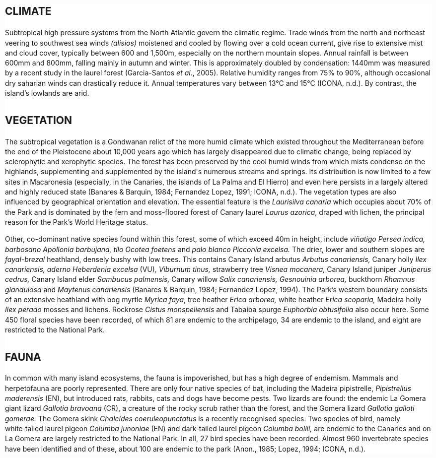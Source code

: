 CLIMATE
-------

Subtropical high pressure systems from the North Atlantic govern the climatic regime. Trade winds from the north and northeast veering to southwest sea winds *(alisios)* moistened and cooled by flowing over a cold ocean current, give rise to extensive mist and cloud cover, typically between 600 and 1,500m, especially on the northern mountain slopes. Annual rainfall is between 600mm and 800mm, falling mainly in autumn and winter. This is approximately doubled by condensation: 1440mm was measured by a recent study in the laurel forest (Garcia-Santos *et al*., 2005). Relative humidity ranges from 75% to 90%, although occasional dry saharian winds can drastically reduce it. Annual temperatures vary between 13°C and 15°C (ICONA, n.d.). By contrast, the island’s lowlands are arid.

VEGETATION
----------

The subtropical vegetation is a Gondwanan relict of the more humid climate which existed throughout the Mediterranean before the end of the Pleistocene about 10,000 years ago which has largely disappeared due to climatic change, being replaced by sclerophytic and xerophytic species. The forest has been preserved by the cool humid winds from which mists condense on the highlands, supplementing and supplemented by the island's numerous streams and springs. Its distribution is now limited to a few sites in Macaronesia (especially, in the Canaries, the islands of La Palma and El Hierro) and even here persists in a largely altered and highly reduced state (Banares & Barquin, 1984; Fernandez Lopez, 1991; ICONA, n.d.). The vegetation types are also influenced by geographical orientation and elevation. The essential feature is the *Laurisilva canaria* which occupies about 70% of the Park and is dominated by the fern and moss-floored forest of Canary laurel *Laurus azorica*, draped with lichen, the principal reason for the Park’s World Heritage status.

Other, co-dominant native species found within this forest, some of which exceed 40m in height, include *viñatigo Persea indica, barbosano Apollonia barbujana, tilo Ocotea foetens* and *palo blanco Picconia excelsa.* The drier, lower and southern slopes are *fayal-brezal* heathland, densely bushy with low trees. This contains Canary Island arbutus *Arbutus canariensis,* Canary holly *Ilex canariensis, aderno Heberdenia excelsa* (VU)*, Viburnum tinus,* strawberry tree *Visnea mocanera,* Canary Island juniper *Juniperus cedrus,* Canary Island elder *Sambucus palmensis,* Canary willow *Salix canariensis, Gesnouinia arborea,* buckthorn *Rhamnus glandulosa* and *Maytenus canariensis* (Banares & Barquin, 1984; Fernandez Lopez, 1994). The Park’s western boundary consists of an extensive heathland with bog myrtle *Myrica faya*, tree heather *Erica arborea,* white heather *Erica scoparia,* Madeira holly *Ilex perado* mosses and lichens. Rockrose *Cistus monspeliensis* and Tabaiba spurge *Euphorbla obtusifolia* also occur here. Some 450 floral species have been recorded, of which 81 are endemic to the archipelago, 34 are endemic to the island, and eight are restricted to the National Park.

FAUNA
-----

In common with many island ecosystems, the fauna is impoverished, but has a high degree of endemism. Mammals and herpetofauna are poorly represented. There are only four native species of bat, including the Madeira pipistrelle, *Pipistrellus maderensis* (EN), but introduced rats, rabbits, cats and dogs have become pests. Two lizards are found: the endemic La Gomera giant lizard *Gallotia bravoana* (CR), a creature of the rocky scrub rather than the forest, and the Gomera lizard *Gallotia galloti gomerae.* The Gomera skink *Chalcides coeruleopunctatus* is a recently recognised species. Two species of bird, namely white‑tailed laurel pigeon *Columba junoniae* (EN) and dark‑tailed laurel pigeon *Columba bollii,* are endemic to the Canaries and on La Gomera are largely restricted to the National Park. In all, 27 bird species have been recorded. Almost 960 invertebrate species have been identified and of these, about 100 are endemic to the park (Anon., 1985; Lopez, 1994; ICONA, n.d.).
